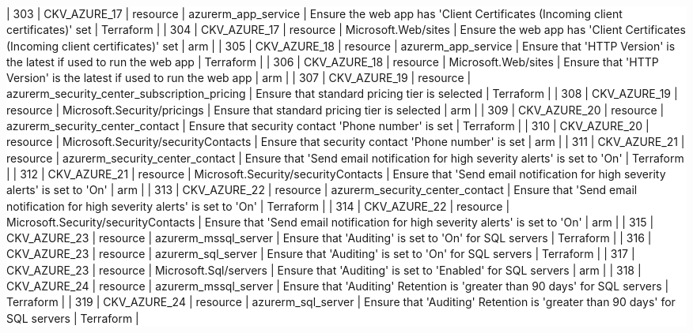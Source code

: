 |  303 | CKV_AZURE_17  | resource               | azurerm_app_service                                                          | Ensure the web app has 'Client Certificates (Incoming client certificates)' set                                                                                                                          | Terraform      |
|  304 | CKV_AZURE_17  | resource               | Microsoft.Web/sites                                                          | Ensure the web app has 'Client Certificates (Incoming client certificates)' set                                                                                                                          | arm            |
|  305 | CKV_AZURE_18  | resource               | azurerm_app_service                                                          | Ensure that 'HTTP Version' is the latest if used to run the web app                                                                                                                                      | Terraform      |
|  306 | CKV_AZURE_18  | resource               | Microsoft.Web/sites                                                          | Ensure that 'HTTP Version' is the latest if used to run the web app                                                                                                                                      | arm            |
|  307 | CKV_AZURE_19  | resource               | azurerm_security_center_subscription_pricing                                 | Ensure that standard pricing tier is selected                                                                                                                                                            | Terraform      |
|  308 | CKV_AZURE_19  | resource               | Microsoft.Security/pricings                                                  | Ensure that standard pricing tier is selected                                                                                                                                                            | arm            |
|  309 | CKV_AZURE_20  | resource               | azurerm_security_center_contact                                              | Ensure that security contact 'Phone number' is set                                                                                                                                                       | Terraform      |
|  310 | CKV_AZURE_20  | resource               | Microsoft.Security/securityContacts                                          | Ensure that security contact 'Phone number' is set                                                                                                                                                       | arm            |
|  311 | CKV_AZURE_21  | resource               | azurerm_security_center_contact                                              | Ensure that 'Send email notification for high severity alerts' is set to 'On'                                                                                                                            | Terraform      |
|  312 | CKV_AZURE_21  | resource               | Microsoft.Security/securityContacts                                          | Ensure that 'Send email notification for high severity alerts' is set to 'On'                                                                                                                            | arm            |
|  313 | CKV_AZURE_22  | resource               | azurerm_security_center_contact                                              | Ensure that 'Send email notification for high severity alerts' is set to 'On'                                                                                                                            | Terraform      |
|  314 | CKV_AZURE_22  | resource               | Microsoft.Security/securityContacts                                          | Ensure that 'Send email notification for high severity alerts' is set to 'On'                                                                                                                            | arm            |
|  315 | CKV_AZURE_23  | resource               | azurerm_mssql_server                                                         | Ensure that 'Auditing' is set to 'On' for SQL servers                                                                                                                                                    | Terraform      |
|  316 | CKV_AZURE_23  | resource               | azurerm_sql_server                                                           | Ensure that 'Auditing' is set to 'On' for SQL servers                                                                                                                                                    | Terraform      |
|  317 | CKV_AZURE_23  | resource               | Microsoft.Sql/servers                                                        | Ensure that 'Auditing' is set to 'Enabled' for SQL servers                                                                                                                                               | arm            |
|  318 | CKV_AZURE_24  | resource               | azurerm_mssql_server                                                         | Ensure that 'Auditing' Retention is 'greater than 90 days' for SQL servers                                                                                                                               | Terraform      |
|  319 | CKV_AZURE_24  | resource               | azurerm_sql_server                                                           | Ensure that 'Auditing' Retention is 'greater than 90 days' for SQL servers                                                                                                                               | Terraform      |